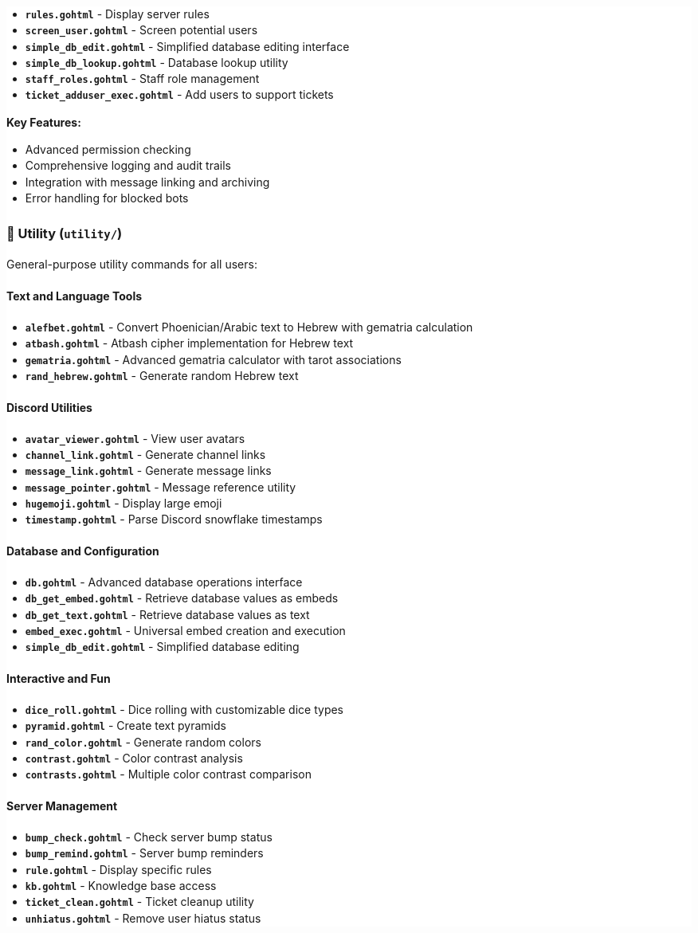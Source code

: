 - **`rules.gohtml`** - Display server rules
- **`screen_user.gohtml`** - Screen potential users
- **`simple_db_edit.gohtml`** - Simplified database editing interface
- **`simple_db_lookup.gohtml`** - Database lookup utility
- **`staff_roles.gohtml`** - Staff role management
- **`ticket_adduser_exec.gohtml`** - Add users to support tickets

**Key Features:**
- Advanced permission checking
- Comprehensive logging and audit trails
- Integration with message linking and archiving
- Error handling for blocked bots

### 🔧 Utility (`utility/`)

General-purpose utility commands for all users:

#### Text and Language Tools
- **`alefbet.gohtml`** - Convert Phoenician/Arabic text to Hebrew with gematria calculation
- **`atbash.gohtml`** - Atbash cipher implementation for Hebrew text
- **`gematria.gohtml`** - Advanced gematria calculator with tarot associations
- **`rand_hebrew.gohtml`** - Generate random Hebrew text

#### Discord Utilities
- **`avatar_viewer.gohtml`** - View user avatars
- **`channel_link.gohtml`** - Generate channel links
- **`message_link.gohtml`** - Generate message links
- **`message_pointer.gohtml`** - Message reference utility
- **`hugemoji.gohtml`** - Display large emoji
- **`timestamp.gohtml`** - Parse Discord snowflake timestamps

#### Database and Configuration
- **`db.gohtml`** - Advanced database operations interface
- **`db_get_embed.gohtml`** - Retrieve database values as embeds
- **`db_get_text.gohtml`** - Retrieve database values as text
- **`embed_exec.gohtml`** - Universal embed creation and execution
- **`simple_db_edit.gohtml`** - Simplified database editing

#### Interactive and Fun
- **`dice_roll.gohtml`** - Dice rolling with customizable dice types
- **`pyramid.gohtml`** - Create text pyramids
- **`rand_color.gohtml`** - Generate random colors
- **`contrast.gohtml`** - Color contrast analysis
- **`contrasts.gohtml`** - Multiple color contrast comparison

#### Server Management
- **`bump_check.gohtml`** - Check server bump status
- **`bump_remind.gohtml`** - Server bump reminders
- **`rule.gohtml`** - Display specific rules
- **`kb.gohtml`** - Knowledge base access
- **`ticket_clean.gohtml`** - Ticket cleanup utility
- **`unhiatus.gohtml`** - Remove user hiatus status
